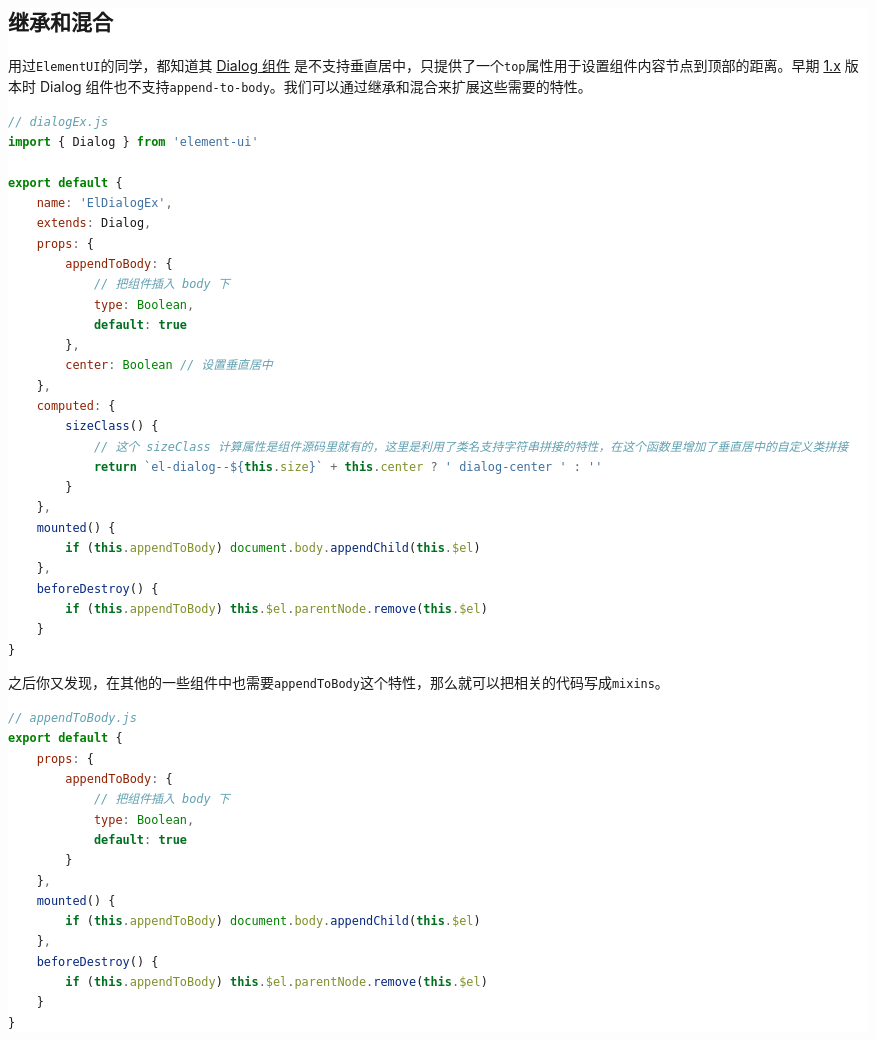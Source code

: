 ## 继承和混合

用过`ElementUI`的同学，都知道其 [Dialog 组件](http://element-cn.eleme.io/#/zh-CN/component/dialog) 是不支持垂直居中，只提供了一个`top`属性用于设置组件内容节点到顶部的距离。早期 [1.x](http://element-cn.eleme.io/1.4/#/zh-CN/component/dialog) 版本时 Dialog 组件也不支持`append-to-body`。我们可以通过继承和混合来扩展这些需要的特性。

```js
// dialogEx.js
import { Dialog } from 'element-ui'

export default {
    name: 'ElDialogEx',
    extends: Dialog,
    props: {
        appendToBody: {
            // 把组件插入 body 下
            type: Boolean,
            default: true
        },
        center: Boolean // 设置垂直居中
    },
    computed: {
        sizeClass() {
            // 这个 sizeClass 计算属性是组件源码里就有的，这里是利用了类名支持字符串拼接的特性，在这个函数里增加了垂直居中的自定义类拼接
            return `el-dialog--${this.size}` + this.center ? ' dialog-center ' : ''
        }
    },
    mounted() {
        if (this.appendToBody) document.body.appendChild(this.$el)
    },
    beforeDestroy() {
        if (this.appendToBody) this.$el.parentNode.remove(this.$el)
    }
}
```

之后你又发现，在其他的一些组件中也需要`appendToBody`这个特性，那么就可以把相关的代码写成`mixins`。

```js
// appendToBody.js
export default {
    props: {
        appendToBody: {
            // 把组件插入 body 下
            type: Boolean,
            default: true
        }
    },
    mounted() {
        if (this.appendToBody) document.body.appendChild(this.$el)
    },
    beforeDestroy() {
        if (this.appendToBody) this.$el.parentNode.remove(this.$el)
    }
}
```
